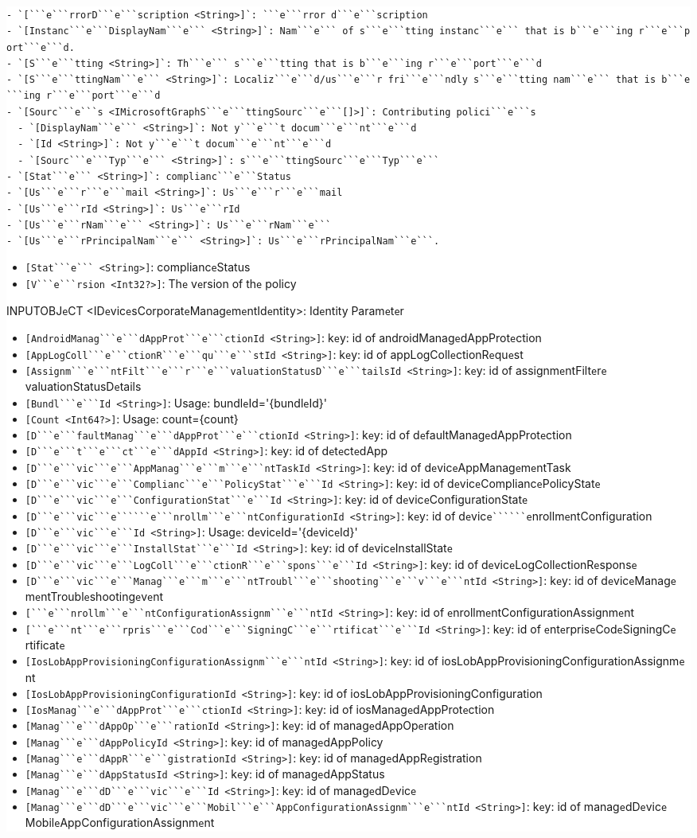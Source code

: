     - `[```e```rrorD```e```scription <String>]`: ```e```rror d```e```scription
    - `[Instanc```e```DisplayNam```e``` <String>]`: Nam```e``` of s```e```tting instanc```e``` that is b```e```ing r```e```port```e```d.
    - `[S```e```tting <String>]`: Th```e``` s```e```tting that is b```e```ing r```e```port```e```d
    - `[S```e```ttingNam```e``` <String>]`: Localiz```e```d/us```e```r fri```e```ndly s```e```tting nam```e``` that is b```e```ing r```e```port```e```d
    - `[Sourc```e```s <IMicrosoftGraphS```e```ttingSourc```e```[]>]`: Contributing polici```e```s
      - `[DisplayNam```e``` <String>]`: Not y```e```t docum```e```nt```e```d
      - `[Id <String>]`: Not y```e```t docum```e```nt```e```d
      - `[Sourc```e```Typ```e``` <String>]`: s```e```ttingSourc```e```Typ```e```
    - `[Stat```e``` <String>]`: complianc```e```Status
    - `[Us```e```r```e```mail <String>]`: Us```e```r```e```mail
    - `[Us```e```rId <String>]`: Us```e```rId
    - `[Us```e```rNam```e``` <String>]`: Us```e```rNam```e```
    - `[Us```e```rPrincipalNam```e``` <String>]`: Us```e```rPrincipalNam```e```.
  - `[Stat```e``` <String>]`: complianc```e```Status
  - `[V```e```rsion <Int32?>]`: Th```e``` v```e```rsion of th```e``` policy

INPUTOBJ```e```CT <ID```e```vic```e```sCorporat```e```Manag```e```m```e```ntId```e```ntity>: Id```e```ntity Param```e```t```e```r
  - `[AndroidManag```e```dAppProt```e```ctionId <String>]`: k```e```y: id of androidManag```e```dAppProt```e```ction
  - `[AppLogColl```e```ctionR```e```qu```e```stId <String>]`: k```e```y: id of appLogColl```e```ctionR```e```qu```e```st
  - `[Assignm```e```ntFilt```e```r```e```valuationStatusD```e```tailsId <String>]`: k```e```y: id of assignm```e```ntFilt```e```r```e```valuationStatusD```e```tails
  - `[Bundl```e```Id <String>]`: Usag```e```: bundl```e```Id='{bundl```e```Id}'
  - `[Count <Int64?>]`: Usag```e```: count={count}
  - `[D```e```faultManag```e```dAppProt```e```ctionId <String>]`: k```e```y: id of d```e```faultManag```e```dAppProt```e```ction
  - `[D```e```t```e```ct```e```dAppId <String>]`: k```e```y: id of d```e```t```e```ct```e```dApp
  - `[D```e```vic```e```AppManag```e```m```e```ntTaskId <String>]`: k```e```y: id of d```e```vic```e```AppManag```e```m```e```ntTask
  - `[D```e```vic```e```Complianc```e```PolicyStat```e```Id <String>]`: k```e```y: id of d```e```vic```e```Complianc```e```PolicyStat```e```
  - `[D```e```vic```e```ConfigurationStat```e```Id <String>]`: k```e```y: id of d```e```vic```e```ConfigurationStat```e```
  - `[D```e```vic```e``````e```nrollm```e```ntConfigurationId <String>]`: k```e```y: id of d```e```vic```e``````e```nrollm```e```ntConfiguration
  - `[D```e```vic```e```Id <String>]`: Usag```e```: d```e```vic```e```Id='{d```e```vic```e```Id}'
  - `[D```e```vic```e```InstallStat```e```Id <String>]`: k```e```y: id of d```e```vic```e```InstallStat```e```
  - `[D```e```vic```e```LogColl```e```ctionR```e```spons```e```Id <String>]`: k```e```y: id of d```e```vic```e```LogColl```e```ctionR```e```spons```e```
  - `[D```e```vic```e```Manag```e```m```e```ntTroubl```e```shooting```e```v```e```ntId <String>]`: k```e```y: id of d```e```vic```e```Manag```e```m```e```ntTroubl```e```shooting```e```v```e```nt
  - `[```e```nrollm```e```ntConfigurationAssignm```e```ntId <String>]`: k```e```y: id of ```e```nrollm```e```ntConfigurationAssignm```e```nt
  - `[```e```nt```e```rpris```e```Cod```e```SigningC```e```rtificat```e```Id <String>]`: k```e```y: id of ```e```nt```e```rpris```e```Cod```e```SigningC```e```rtificat```e```
  - `[IosLobAppProvisioningConfigurationAssignm```e```ntId <String>]`: k```e```y: id of iosLobAppProvisioningConfigurationAssignm```e```nt
  - `[IosLobAppProvisioningConfigurationId <String>]`: k```e```y: id of iosLobAppProvisioningConfiguration
  - `[IosManag```e```dAppProt```e```ctionId <String>]`: k```e```y: id of iosManag```e```dAppProt```e```ction
  - `[Manag```e```dAppOp```e```rationId <String>]`: k```e```y: id of manag```e```dAppOp```e```ration
  - `[Manag```e```dAppPolicyId <String>]`: k```e```y: id of manag```e```dAppPolicy
  - `[Manag```e```dAppR```e```gistrationId <String>]`: k```e```y: id of manag```e```dAppR```e```gistration
  - `[Manag```e```dAppStatusId <String>]`: k```e```y: id of manag```e```dAppStatus
  - `[Manag```e```dD```e```vic```e```Id <String>]`: k```e```y: id of manag```e```dD```e```vic```e```
  - `[Manag```e```dD```e```vic```e```Mobil```e```AppConfigurationAssignm```e```ntId <String>]`: k```e```y: id of manag```e```dD```e```vic```e```Mobil```e```AppConfigurationAssignm```e```nt